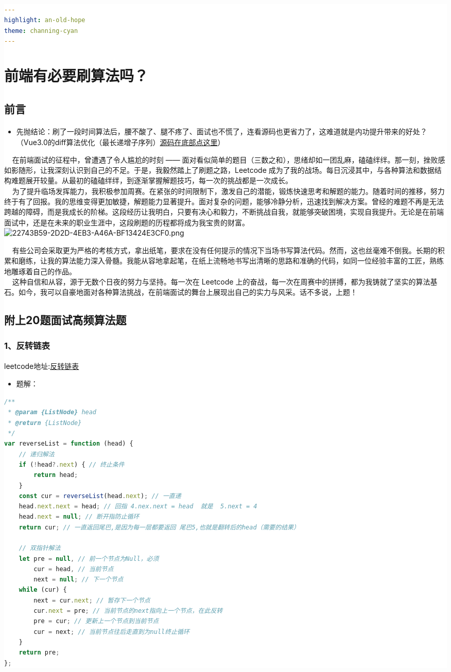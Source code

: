 ```yaml
---
highlight: an-old-hope
theme: channing-cyan
---
```


# 前端有必要刷算法吗？

## 前言

*   先抛结论：刷了一段时间算法后，腰不酸了、腿不疼了、面试也不慌了，连看源码也更省力了，这难道就是内功提升带来的好处？（Vue3.0的diff算法优化（最长递增子序列）[源码在底部点这里](#ym)）

    在前端面试的征程中，曾遭遇了令人尴尬的时刻 —— 面对看似简单的题目（三数之和），思绪却如一团乱麻，磕磕绊绊。那一刻，挫败感如影随形，让我深刻认识到自己的不足。于是，我毅然踏上了刷题之路，Leetcode 成为了我的战场。每日沉浸其中，与各种算法和数据结构难题展开较量。从最初的磕磕绊绊，到逐渐掌握解题技巧，每一次的挑战都是一次成长。<br>
    为了提升临场发挥能力，我积极参加周赛。在紧张的时间限制下，激发自己的潜能，锻炼快速思考和解题的能力。随着时间的推移，努力终于有了回报。我的思维变得更加敏捷，解题能力显著提升。面对复杂的问题，能够冷静分析，迅速找到解决方案。曾经的难题不再是无法跨越的障碍，而是我成长的阶梯。这段经历让我明白，只要有决心和毅力，不断挑战自我，就能够突破困境，实现自我提升。无论是在前端面试中，还是在未来的职业生涯中，这段刷题的历程都将成为我宝贵的财富。<br>
![22743B59-2D2D-4EB3-A46A-BF13424E3CF0.png](https://p0-xtjj-private.juejin.cn/tos-cn-i-73owjymdk6/b29f9640acd349f4b77d0d44a2692ba4~tplv-73owjymdk6-jj-mark-v1:0:0:0:0:5o6Y6YeR5oqA5pyv56S-5Yy6IEAg5YmN56uv5omT5pu05Lq6ZXI=:q75.awebp?policy=eyJ2bSI6MywidWlkIjoiNDA3MjI0Njc5ODQ2MDQ3OCJ9&rk3s=f64ab15b&x-orig-authkey=f32326d3454f2ac7e96d3d06cdbb035152127018&x-orig-expires=1725360540&x-orig-sign=TEAbkO9qwWz18yJvDxEDFyTfjGc%3D)

    有些公司会采取更为严格的考核方式，拿出纸笔，要求在没有任何提示的情况下当场书写算法代码。然而，这也丝毫难不倒我。长期的积累和磨练，让我的算法能力深入骨髓。我能从容地拿起笔，在纸上流畅地书写出清晰的思路和准确的代码，如同一位经验丰富的工匠，熟练地雕琢着自己的作品。<br>
    这种自信和从容，源于无数个日夜的努力与坚持。每一次在 Leetcode 上的奋战，每一次在周赛中的拼搏，都为我铸就了坚实的算法基石。如今，我可以自豪地面对各种算法挑战，在前端面试的舞台上展现出自己的实力与风采。话不多说，上题！

## 附上20题面试高频算法题

### 1、反转链表

leetcode地址:[反转链表](https://leetcode-cn.com/problems/reverse-linked-list/)

*   题解：

```js
/**
 * @param {ListNode} head
 * @return {ListNode}
 */
var reverseList = function (head) {
    // 递归解法
    if (!head?.next) { // 终止条件
        return head;
    }
    const cur = reverseList(head.next); // 一直递
    head.next.next = head; // 回指 4.nex.next = head  就是  5.next = 4
    head.next = null; // 断开指防止循环
    return cur; // 一直返回尾巴,是因为每一层都要返回 尾巴5,也就是翻转后的head（需要的结果）

    // 双指针解法
    let pre = null, // 前一个节点为Null，必须
        cur = head, // 当前节点
        next = null; // 下一个节点
    while (cur) {
        next = cur.next; // 暂存下一个节点
        cur.next = pre; // 当前节点的next指向上一个节点，在此反转
        pre = cur; // 更新上一个节点到当前节点
        cur = next; // 当前节点往后走直到为null终止循环
    }
    return pre;
};
```
